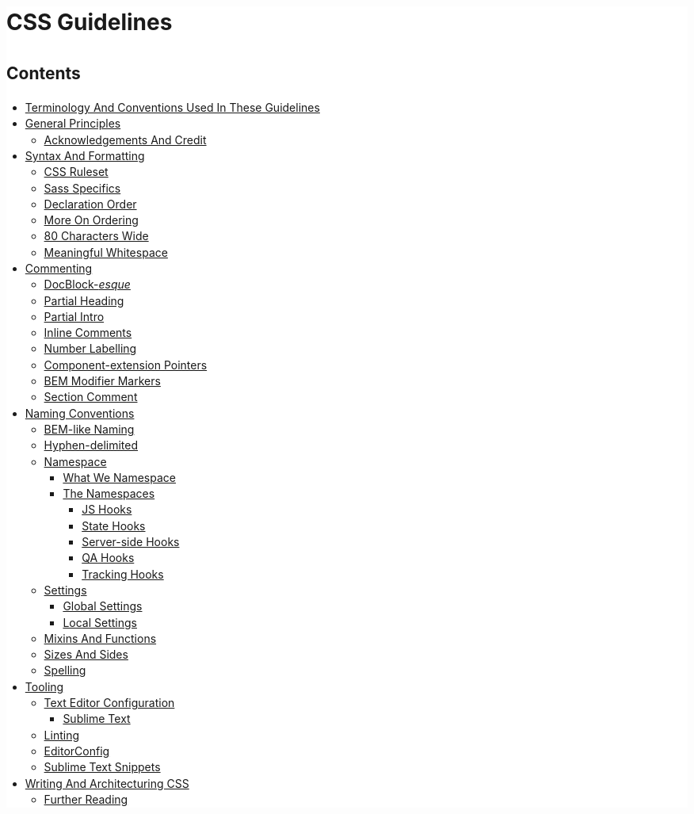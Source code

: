 # CSS Guidelines




## Contents

- [Terminology And Conventions Used In These Guidelines](#terminology-and-conventions-used-in-these-guidelines)
- [General Principles](#general-principles)
    - [Acknowledgements And Credit](#acknowledgements-and-credit)
- [Syntax And Formatting](#syntax-and-formatting)
    - [CSS Ruleset](#css-ruleset)
    - [Sass Specifics](#sass-specifics)
    - [Declaration Order](#declaration-order)
    - [More On Ordering](#more-on-ordering)
    - [80 Characters Wide](#80-characters-wide)
    - [Meaningful Whitespace](#meaningful-whitespace)
- [Commenting](#commenting)
    - [DocBlock-*esque*](#docblock-esque)
    - [Partial Heading](#partial-heading)
    - [Partial Intro](#partial-intro)
    - [Inline Comments](#inline-comments)
    - [Number Labelling](#number-labelling)
    - [Component-extension Pointers](#component-extension-pointers)
    - [BEM Modifier Markers](#bem-modifier-markers)
    - [Section Comment](#section-comment)
- [Naming Conventions](#naming-conventions)
    - [BEM-like Naming](#bem-like-naming)
    - [Hyphen-delimited](#hyphen-delimited)
    - [Namespace](#namespace)
        - [What We Namespace](#what-we-namespace)
        - [The Namespaces](#the-namespaces)
            - [JS Hooks](#js-hooks)
            - [State Hooks](#state-hooks)
            - [Server-side Hooks](#server-side-hooks)
            - [QA Hooks](#qa-hooks)
            - [Tracking Hooks](#tracking-hooks)
    - [Settings](#settings)
        - [Global Settings](#global-settings)
        - [Local Settings](#local-settings)
    - [Mixins And Functions](#mixins-and-functions)
    - [Sizes And Sides](#sizes-and-sides)
    - [Spelling](#spelling)
- [Tooling](#tooling)
    - [Text Editor Configuration](#text-editor-configuration)
        - [Sublime Text](#sublime-text)
    - [Linting](#linting)
    - [EditorConfig](#editorconfig)
    - [Sublime Text Snippets](#sublime-text-snippets)
- [Writing And Architecturing CSS](#writing-and-architecturing-css)
    - [Further Reading](#further-reading)
